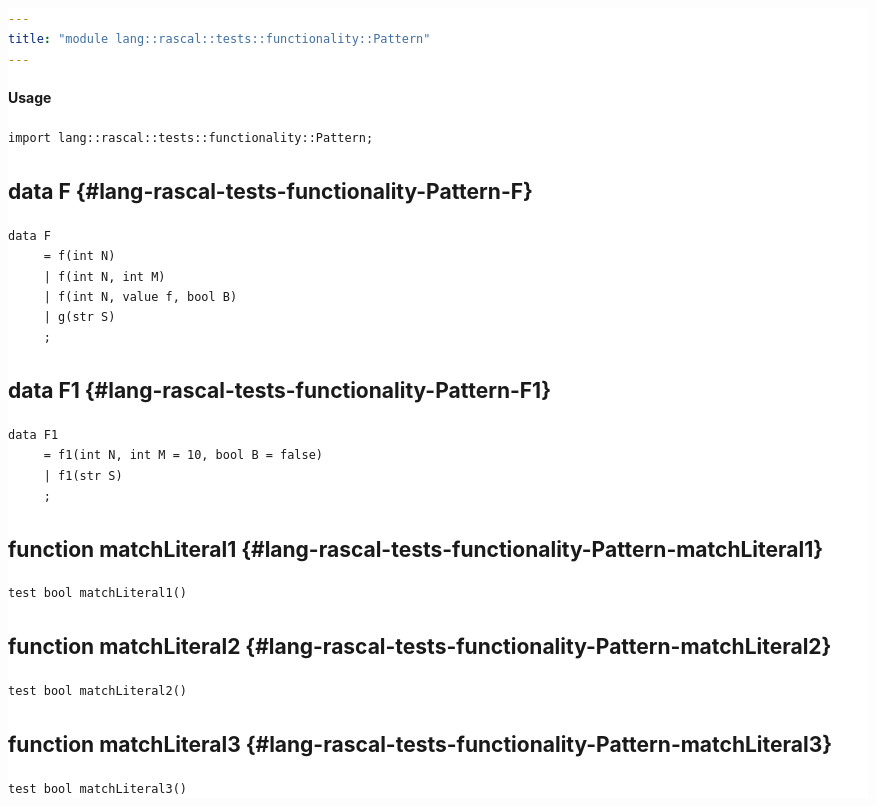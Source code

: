 ```yaml
---
title: "module lang::rascal::tests::functionality::Pattern"
---
```


#### Usage

`import lang::rascal::tests::functionality::Pattern;`


## data F {#lang-rascal-tests-functionality-Pattern-F}

```rascal
data F  
     = f(int N)
     | f(int N, int M)
     | f(int N, value f, bool B)
     | g(str S)
     ;
```

## data F1 {#lang-rascal-tests-functionality-Pattern-F1}

```rascal
data F1  
     = f1(int N, int M = 10, bool B = false)
     | f1(str S)
     ;
```

## function matchLiteral1 {#lang-rascal-tests-functionality-Pattern-matchLiteral1}

```rascal
test bool matchLiteral1()

```

## function matchLiteral2 {#lang-rascal-tests-functionality-Pattern-matchLiteral2}

```rascal
test bool matchLiteral2()

```

## function matchLiteral3 {#lang-rascal-tests-functionality-Pattern-matchLiteral3}

```rascal
test bool matchLiteral3()

```
